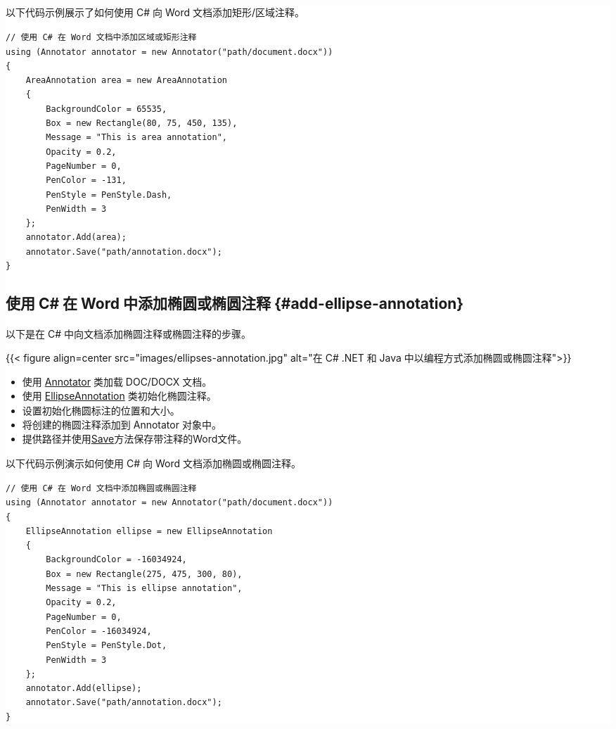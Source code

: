 
以下代码示例展示了如何使用 C# 向 Word 文档添加矩形/区域注释。

```
// 使用 C# 在 Word 文档中添加区域或矩形注释
using (Annotator annotator = new Annotator("path/document.docx"))
{
    AreaAnnotation area = new AreaAnnotation
    {
        BackgroundColor = 65535,
        Box = new Rectangle(80, 75, 450, 135),
        Message = "This is area annotation",
        Opacity = 0.2,
        PageNumber = 0,
        PenColor = -131,
        PenStyle = PenStyle.Dash,
        PenWidth = 3
    };
    annotator.Add(area);
    annotator.Save("path/annotation.docx");
}
```

## 使用 C# 在 Word 中添加椭圆或椭圆注释 {#add-ellipse-annotation}

以下是在 C# 中向文档添加椭圆注释或椭圆注释的步骤。



{{< figure align=center src="images/ellipses-annotation.jpg" alt="在 C# .NET 和 Java 中以编程方式添加椭圆或椭圆注释">}}


* 使用 [Annotator][20] 类加载 DOC/DOCX 文档。
* 使用 [EllipseAnnotation][21] 类初始化椭圆注释。
* 设置初始化椭圆标注的位置和大小。
* 将创建的椭圆注释添加到 Annotator 对象中。
* 提供路径并使用[Save][22]方法保存带注释的Word文件。

以下代码示例演示如何使用 C# 向 Word 文档添加椭圆或椭圆注释。

```
// 使用 C# 在 Word 文档中添加椭圆或椭圆注释
using (Annotator annotator = new Annotator("path/document.docx"))
{
    EllipseAnnotation ellipse = new EllipseAnnotation
    {
        BackgroundColor = -16034924,
        Box = new Rectangle(275, 475, 300, 80),
        Message = "This is ellipse annotation",
        Opacity = 0.2,
        PageNumber = 0,
        PenColor = -16034924,
        PenStyle = PenStyle.Dot,
        PenWidth = 3
    };
    annotator.Add(ellipse);
    annotator.Save("path/annotation.docx");
}
```


[1]: #dotnet-annotation-api
[2]: #add-annotations-to-word
[3]: #add-arrow-annotation
[4]: #add-area-annotation
[5]: #add-ellipse-annotation
[6]: #add-distance-annotation
[7]: #remove-annotations
[8]: https://products.groupdocs.com/annotation/
[9]: https://docs.groupdocs.com/annotation/net/supported-document-formats/
[10]: https://downloads.groupdocs.com/annotation
[11]: https://www.nuget.org/packages/groupdocs.annotation
[12]: https://docs.groupdocs.com/annotation/net/add-annotation-to-the-document/
[13]: https://apireference.groupdocs.com/annotation/net/groupdocs.annotation/annotator
[14]: https://apireference.groupdocs.com/annotation/net/groupdocs.annotation.models.annotationmodels/arrowannotation
[15]: https://apireference.groupdocs.com/annotation/net/groupdocs.annotation/annotator/methods/add/index
[16]: https://apireference.groupdocs.com/annotation/net/groupdocs.annotation/annotator/methods/save/index
[17]: https://apireference.groupdocs.com/annotation/net/groupdocs.annotation/annotator
[18]: https://apireference.groupdocs.com/annotation/net/groupdocs.annotation.models.annotationmodels/areaannotation
[19]: https://apireference.groupdocs.com/annotation/net/groupdocs.annotation/annotator/methods/save/index
[20]: https://apireference.groupdocs.com/annotation/net/groupdocs.annotation/annotator
[21]: https://apireference.groupdocs.com/annotation/net/groupdocs.annotation.models.annotationmodels/ellipseannotation
[22]: https://apireference.groupdocs.com/annotation/net/groupdocs.annotation/annotator/methods/save/index
[23]: https://apireference.groupdocs.com/annotation/net/groupdocs.annotation.models.annotationmodels/distanceannotation
[24]: https://docs.groupdocs.com/annotation/net/remove-annotation-from-document/
[25]: https://apireference.groupdocs.com/annotation/net/groupdocs.annotation.options/saveoptions
[26]: https://docs.groupdocs.com/annotation/net/
[27]: https://github.com/groupdocs-annotation
[28]: https://forum.groupdocs.com/
[29]: https://blog.groupdocs.com/2020/12/20/add-watermark-to-images-using-csharp-dotnet/
[30]: https://blog.groupdocs.com/2021/04/18/annotate-pdf-files-using-java/